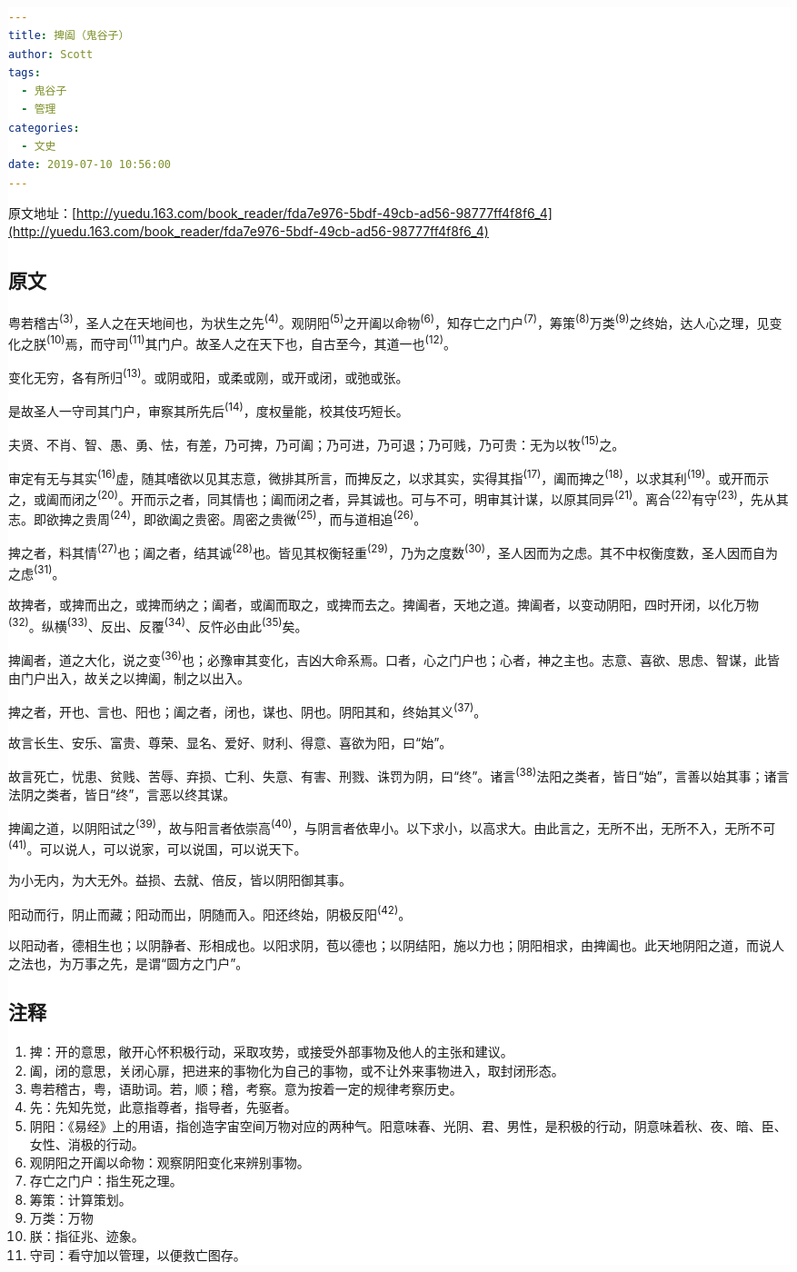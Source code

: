 ```yaml
---
title: 捭阖（鬼谷子）
author: Scott
tags:
  - 鬼谷子
  - 管理
categories:
  - 文史
date: 2019-07-10 10:56:00
---
```


原文地址：[http://yuedu.163.com/book_reader/fda7e976-5bdf-49cb-ad56-98777ff4f8f6_4](http://yuedu.163.com/book_reader/fda7e976-5bdf-49cb-ad56-98777ff4f8f6_4)



## 原文

粤若稽古<sup>(3)</sup>，圣人之在天地间也，为状生之先<sup>(4)</sup>。观阴阳<sup>(5)</sup>之开阖以命物<sup>(6)</sup>，知存亡之门户<sup>(7)</sup>，筹策<sup>(8)</sup>万类<sup>(9)</sup>之终始，达人心之理，见变化之朕<sup>(10)</sup>焉，而守司<sup>(11)</sup>其门户。故圣人之在天下也，自古至今，其道一也<sup>(12)</sup>。

变化无穷，各有所归<sup>(13)</sup>。或阴或阳，或柔或刚，或开或闭，或弛或张。

是故圣人一守司其门户，审察其所先后<sup>(14)</sup>，度权量能，校其伎巧短长。

夫贤、不肖、智、愚、勇、怯，有差，乃可捭，乃可阖；乃可进，乃可退；乃可贱，乃可贵：无为以牧<sup>(15)</sup>之。

审定有无与其实<sup>(16)</sup>虚，随其嗜欲以见其志意，微排其所言，而捭反之，以求其实，实得其指<sup>(17)</sup>，阖而捭之<sup>(18)</sup>，以求其利<sup>(19)</sup>。或开而示之，或阖而闭之<sup>(20)</sup>。开而示之者，同其情也；阖而闭之者，异其诚也。可与不可，明审其计谋，以原其同异<sup>(21)</sup>。离合<sup>(22)</sup>有守<sup>(23)</sup>，先从其志。即欲捭之贵周<sup>(24)</sup>，即欲阖之贵密。周密之贵微<sup>(25)</sup>，而与道相追<sup>(26)</sup>。

捭之者，料其情<sup>(27)</sup>也；阖之者，结其诚<sup>(28)</sup>也。皆见其权衡轻重<sup>(29)</sup>，乃为之度数<sup>(30)</sup>，圣人因而为之虑。其不中权衡度数，圣人因而自为之虑<sup>(31)</sup>。

故捭者，或捭而出之，或捭而纳之；阖者，或阖而取之，或捭而去之。捭阖者，天地之道。捭阖者，以变动阴阳，四时开闭，以化万物<sup>(32)</sup>。纵横<sup>(33)</sup>、反出、反覆<sup>(34)</sup>、反忤必由此<sup>(35)</sup>矣。

捭阖者，道之大化，说之变<sup>(36)</sup>也；必豫审其变化，吉凶大命系焉。口者，心之门户也；心者，神之主也。志意、喜欲、思虑、智谋，此皆由门户出入，故关之以捭阖，制之以出入。

捭之者，开也、言也、阳也；阖之者，闭也，谋也、阴也。阴阳其和，终始其义<sup>(37)</sup>。

故言长生、安乐、富贵、尊荣、显名、爱好、财利、得意、喜欲为阳，曰“始”。

故言死亡，忧患、贫贱、苦辱、弃损、亡利、失意、有害、刑戮、诛罚为阴，曰“终”。诸言<sup>(38)</sup>法阳之类者，皆日“始”，言善以始其事；诸言法阴之类者，皆日“终”，言恶以终其谋。

捭阖之道，以阴阳试之<sup>(39)</sup>，故与阳言者依崇高<sup>(40)</sup>，与阴言者依卑小。以下求小，以高求大。由此言之，无所不出，无所不入，无所不可<sup>(41)</sup>。可以说人，可以说家，可以说国，可以说天下。  

为小无内，为大无外。益损、去就、倍反，皆以阴阳御其事。

阳动而行，阴止而藏；阳动而出，阴随而入。阳还终始，阴极反阳<sup>(42)</sup>。  

以阳动者，德相生也；以阴静者、形相成也。以阳求阴，苞以德也；以阴结阳，施以力也；阴阳相求，由捭阖也。此天地阴阳之道，而说人之法也，为万事之先，是谓“圆方之门户”。

## 注释
1. 捭：开的意思，敞开心怀积极行动，采取攻势，或接受外部事物及他人的主张和建议。
2. 阖，闭的意思，关闭心扉，把进来的事物化为自己的事物，或不让外来事物进入，取封闭形态。
3. 粤若稽古，粤，语助词。若，顺；稽，考察。意为按着一定的规律考察历史。
4. 先：先知先觉，此意指尊者，指导者，先驱者。
5. 阴阳：《易经》上的用语，指创造字宙空间万物对应的两种气。阳意味春、光阴、君、男性，是积极的行动，阴意味着秋、夜、暗、臣、女性、消极的行动。
6. 观阴阳之开阖以命物：观察阴阳变化来辨别事物。
7. 存亡之门户：指生死之理。
8. 筹策：计算策划。
9. 万类：万物
10. 朕：指征兆、迹象。
11. 守司：看守加以管理，以便救亡图存。